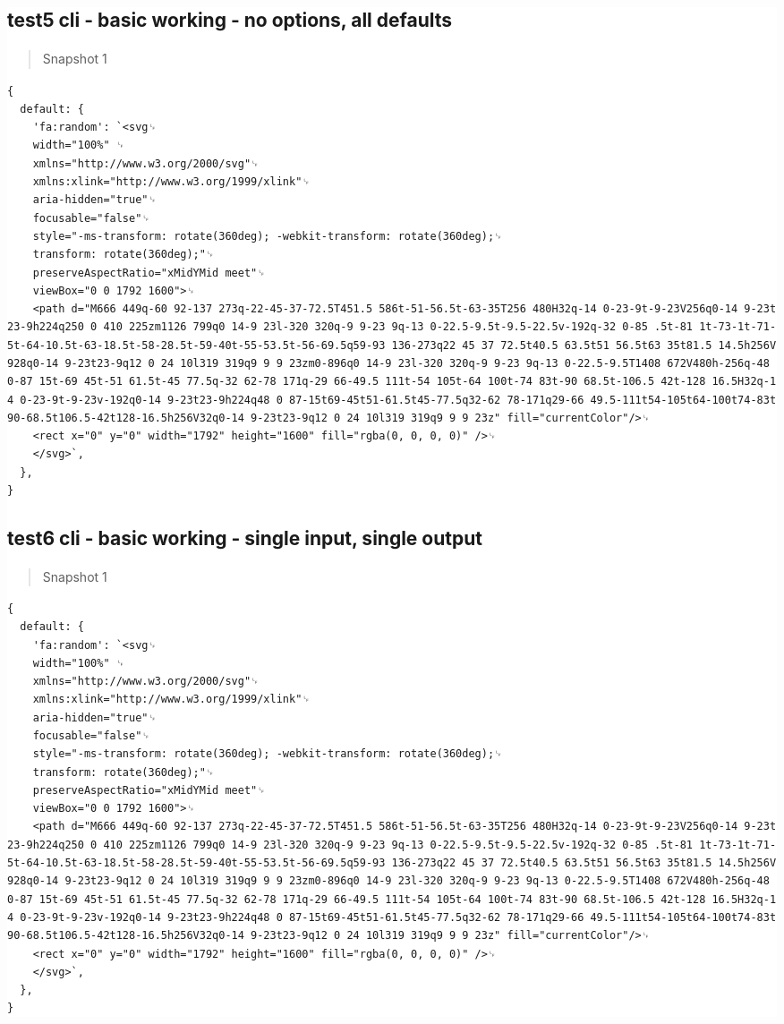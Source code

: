 ## test5 cli - basic working - no options, all defaults

> Snapshot 1

    {
      default: {
        'fa:random': `<svg␊
        width="100%" ␊
        xmlns="http://www.w3.org/2000/svg"␊
        xmlns:xlink="http://www.w3.org/1999/xlink"␊
        aria-hidden="true"␊
        focusable="false"␊
        style="-ms-transform: rotate(360deg); -webkit-transform: rotate(360deg);␊
        transform: rotate(360deg);"␊
        preserveAspectRatio="xMidYMid meet"␊
        viewBox="0 0 1792 1600">␊
        <path d="M666 449q-60 92-137 273q-22-45-37-72.5T451.5 586t-51-56.5t-63-35T256 480H32q-14 0-23-9t-9-23V256q0-14 9-23t23-9h224q250 0 410 225zm1126 799q0 14-9 23l-320 320q-9 9-23 9q-13 0-22.5-9.5t-9.5-22.5v-192q-32 0-85 .5t-81 1t-73-1t-71-5t-64-10.5t-63-18.5t-58-28.5t-59-40t-55-53.5t-56-69.5q59-93 136-273q22 45 37 72.5t40.5 63.5t51 56.5t63 35t81.5 14.5h256V928q0-14 9-23t23-9q12 0 24 10l319 319q9 9 9 23zm0-896q0 14-9 23l-320 320q-9 9-23 9q-13 0-22.5-9.5T1408 672V480h-256q-48 0-87 15t-69 45t-51 61.5t-45 77.5q-32 62-78 171q-29 66-49.5 111t-54 105t-64 100t-74 83t-90 68.5t-106.5 42t-128 16.5H32q-14 0-23-9t-9-23v-192q0-14 9-23t23-9h224q48 0 87-15t69-45t51-61.5t45-77.5q32-62 78-171q29-66 49.5-111t54-105t64-100t74-83t90-68.5t106.5-42t128-16.5h256V32q0-14 9-23t23-9q12 0 24 10l319 319q9 9 9 23z" fill="currentColor"/>␊
        <rect x="0" y="0" width="1792" height="1600" fill="rgba(0, 0, 0, 0)" />␊
        </svg>`,
      },
    }

## test6 cli - basic working - single input, single output

> Snapshot 1

    {
      default: {
        'fa:random': `<svg␊
        width="100%" ␊
        xmlns="http://www.w3.org/2000/svg"␊
        xmlns:xlink="http://www.w3.org/1999/xlink"␊
        aria-hidden="true"␊
        focusable="false"␊
        style="-ms-transform: rotate(360deg); -webkit-transform: rotate(360deg);␊
        transform: rotate(360deg);"␊
        preserveAspectRatio="xMidYMid meet"␊
        viewBox="0 0 1792 1600">␊
        <path d="M666 449q-60 92-137 273q-22-45-37-72.5T451.5 586t-51-56.5t-63-35T256 480H32q-14 0-23-9t-9-23V256q0-14 9-23t23-9h224q250 0 410 225zm1126 799q0 14-9 23l-320 320q-9 9-23 9q-13 0-22.5-9.5t-9.5-22.5v-192q-32 0-85 .5t-81 1t-73-1t-71-5t-64-10.5t-63-18.5t-58-28.5t-59-40t-55-53.5t-56-69.5q59-93 136-273q22 45 37 72.5t40.5 63.5t51 56.5t63 35t81.5 14.5h256V928q0-14 9-23t23-9q12 0 24 10l319 319q9 9 9 23zm0-896q0 14-9 23l-320 320q-9 9-23 9q-13 0-22.5-9.5T1408 672V480h-256q-48 0-87 15t-69 45t-51 61.5t-45 77.5q-32 62-78 171q-29 66-49.5 111t-54 105t-64 100t-74 83t-90 68.5t-106.5 42t-128 16.5H32q-14 0-23-9t-9-23v-192q0-14 9-23t23-9h224q48 0 87-15t69-45t51-61.5t45-77.5q32-62 78-171q29-66 49.5-111t54-105t64-100t74-83t90-68.5t106.5-42t128-16.5h256V32q0-14 9-23t23-9q12 0 24 10l319 319q9 9 9 23z" fill="currentColor"/>␊
        <rect x="0" y="0" width="1792" height="1600" fill="rgba(0, 0, 0, 0)" />␊
        </svg>`,
      },
    }
